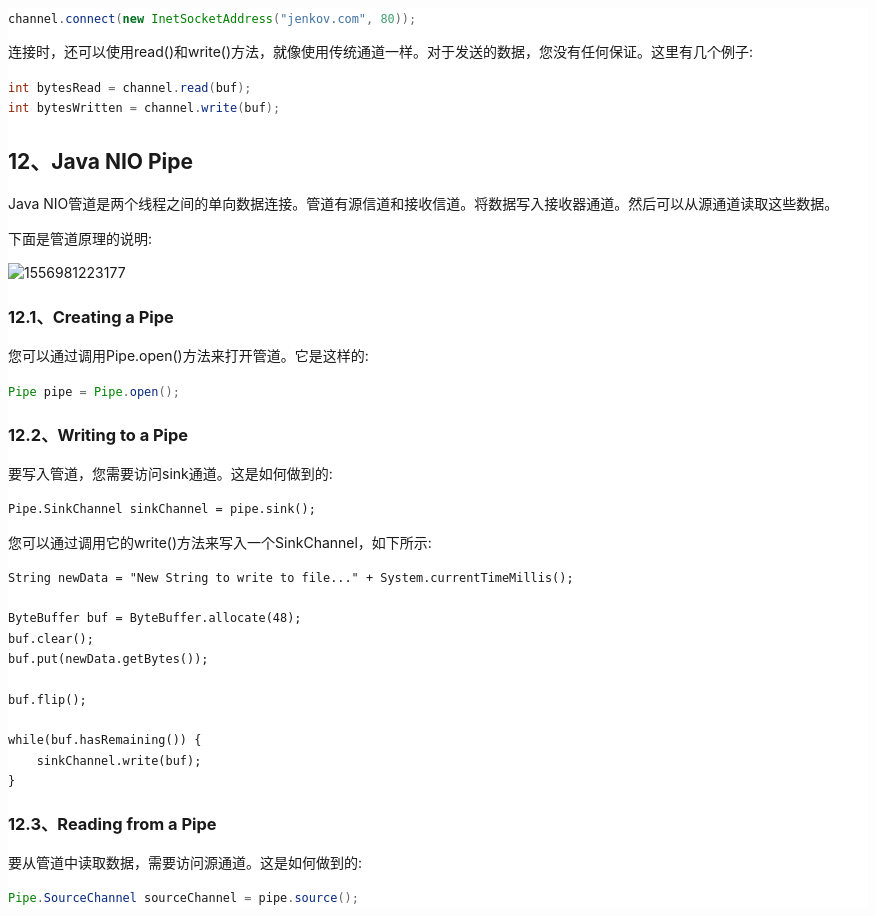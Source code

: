 ```java
channel.connect(new InetSocketAddress("jenkov.com", 80));  
```

连接时，还可以使用read()和write()方法，就像使用传统通道一样。对于发送的数据，您没有任何保证。这里有几个例子:

```java
int bytesRead = channel.read(buf); 
int bytesWritten = channel.write(buf);
```

## 12、Java NIO Pipe

Java NIO管道是两个线程之间的单向数据连接。管道有源信道和接收信道。将数据写入接收器通道。然后可以从源通道读取这些数据。

下面是管道原理的说明:

![1556981223177](C:\Users\GaoKang\AppData\Roaming\Typora\typora-user-images\1556981223177.png)

### 12.1、Creating a Pipe

您可以通过调用Pipe.open()方法来打开管道。它是这样的:

```java
Pipe pipe = Pipe.open();
```

### 12.2、Writing to a Pipe

要写入管道，您需要访问sink通道。这是如何做到的:

```
Pipe.SinkChannel sinkChannel = pipe.sink();
```

您可以通过调用它的write()方法来写入一个SinkChannel，如下所示:

```
String newData = "New String to write to file..." + System.currentTimeMillis();

ByteBuffer buf = ByteBuffer.allocate(48);
buf.clear();
buf.put(newData.getBytes());

buf.flip();

while(buf.hasRemaining()) {
    sinkChannel.write(buf);
}
```

### 12.3、Reading from a Pipe

要从管道中读取数据，需要访问源通道。这是如何做到的:

```java
Pipe.SourceChannel sourceChannel = pipe.source();
```
